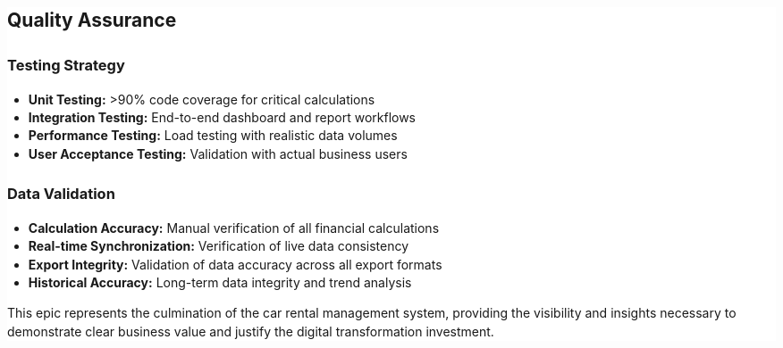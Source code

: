 ## Quality Assurance

### Testing Strategy

- **Unit Testing:** >90% code coverage for critical calculations
- **Integration Testing:** End-to-end dashboard and report workflows
- **Performance Testing:** Load testing with realistic data volumes
- **User Acceptance Testing:** Validation with actual business users

### Data Validation

- **Calculation Accuracy:** Manual verification of all financial calculations
- **Real-time Synchronization:** Verification of live data consistency
- **Export Integrity:** Validation of data accuracy across all export formats
- **Historical Accuracy:** Long-term data integrity and trend analysis

This epic represents the culmination of the car rental management system, providing the visibility
and insights necessary to demonstrate clear business value and justify the digital transformation
investment.
